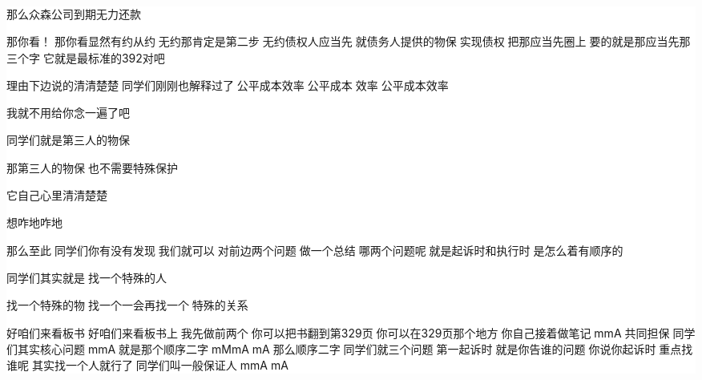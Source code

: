 那么众森公司到期无力还款

那你看！
那你看显然有约从约
无约那肯定是第二步
无约债权人应当先
就债务人提供的物保
实现债权
把那应当先圈上
要的就是那应当先那三个字
它就是最标准的392对吧

理由下边说的清清楚楚
同学们刚刚也解释过了
公平成本效率
公平成本 效率
公平成本效率

我就不用给你念一遍了吧

同学们就是第三人的物保

那第三人的物保
也不需要特殊保护

它自己心里清清楚楚

想咋地咋地

那么至此
同学们你有没有发现
我们就可以
对前边两个问题
做一个总结
哪两个问题呢
就是起诉时和执行时
是怎么着有顺序的

同学们其实就是
找一个特殊的人

找一个特殊的物
找一个一会再找一个
特殊的关系

好咱们来看板书
好咱们来看板书上
我先做前两个
你可以把书翻到第329页
你可以在329页那个地方
你自己接着做笔记
mmA
共同担保
同学们其实核心问题
mmA
就是那个顺序二字
mMmA
mA
那么顺序二字
同学们就三个问题
第一起诉时
就是你告谁的问题
你说你起诉时
重点找谁呢
其实找一个人就行了
同学们叫一般保证人
mmA
mA